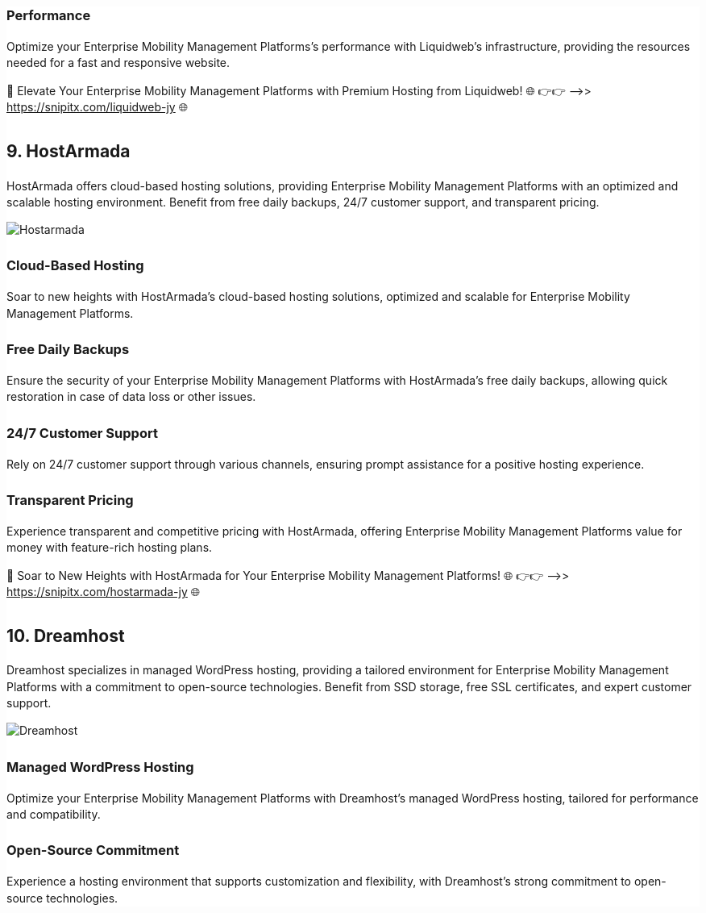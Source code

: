 ### Performance
Optimize your Enterprise Mobility Management Platforms’s performance with Liquidweb’s infrastructure, providing the resources needed for a fast and responsive website.

🚀 Elevate Your Enterprise Mobility Management Platforms with Premium Hosting from Liquidweb! 🌐
👉👉 -->> https://snipitx.com/liquidweb-jy 🌐

## 9. HostArmada

HostArmada offers cloud-based hosting solutions, providing Enterprise Mobility Management Platforms with an optimized and scalable hosting environment. Benefit from free daily backups, 24/7 customer support, and transparent pricing.

![Hostarmada](https://i.imgur.com/KFbdf3o.jpeg "Hostarmada Hosting")

### Cloud-Based Hosting
Soar to new heights with HostArmada’s cloud-based hosting solutions, optimized and scalable for Enterprise Mobility Management Platforms.

### Free Daily Backups
Ensure the security of your Enterprise Mobility Management Platforms with HostArmada’s free daily backups, allowing quick restoration in case of data loss or other issues.

### 24/7 Customer Support
Rely on 24/7 customer support through various channels, ensuring prompt assistance for a positive hosting experience.

### Transparent Pricing
Experience transparent and competitive pricing with HostArmada, offering Enterprise Mobility Management Platforms value for money with feature-rich hosting plans.

🚀 Soar to New Heights with HostArmada for Your Enterprise Mobility Management Platforms! 🌐
👉👉 -->> https://snipitx.com/hostarmada-jy 🌐

## 10. Dreamhost

Dreamhost specializes in managed WordPress hosting, providing a tailored environment for Enterprise Mobility Management Platforms with a commitment to open-source technologies. Benefit from SSD storage, free SSL certificates, and expert customer support.

![Dreamhost](https://i.imgur.com/rXIg8ip.jpeg "Dreamhost Hosting")

### Managed WordPress Hosting
Optimize your Enterprise Mobility Management Platforms with Dreamhost’s managed WordPress hosting, tailored for performance and compatibility.

### Open-Source Commitment
Experience a hosting environment that supports customization and flexibility, with Dreamhost’s strong commitment to open-source technologies.
